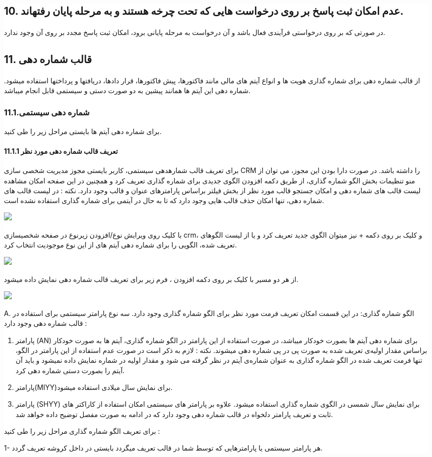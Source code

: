 ## 10. عدم امکان ثبت پاسخ بر روی درخواست هایی که تحت چرخه هستند و به مرحله پایان رفتهاند.
در صورتی که بر روی درخواستی فرآیندی فعال باشد و آن درخواست به مرحله پایانی برود، امکان ثبت پاسخ مجدد بر روی آن وجود ندارد.

## 11. قالب شماره دهی
از قالب شماره دهی برای شماره گذاری هویت ها و انواع آیتم های مالی مانند فاکتورها، پیش فاکتورها، قرار دادها، دریافتها و پرداختها استفاده میشود. شماره دهی این آیتم ها همانند پیشین به دو صورت دستی و سیستمی قابل انجام میباشد.

### 11.1.شماره دهی سیستمی
 برای شماره دهی آیتم ها بایستی مراحل زیر را طی کنید.

#### 11.1.1  تعریف قالب شماره دهی مورد نظر
برای تعریف قالب شمارهدهی سیستمی، کاربر بایستی مجوز مدیریت شخصی سازی CRM  را داشته باشد. 
در صورت دارا بودن این مجوز، می توان از منو تنظیمات بخش الگو شماره گذاری، از طریق دکمه افزودن الگوی جدیدی برای شماره گذاری تعریف کرد و همچنین در این صفحه امکان مشاهده لیست قالب های شماره دهی و  امکان جستجو قالب مورد نظر  از بخش فیلتر براساس پارامترهای عنوان و قالب  وجود دارد.
نکته : در لیست قالب های شماره دهی، تنها امکان حذف قالب هایی وجود دارد که تا به حال در آیتمی برای شماره گذاری استفاده نشده است. 

![](1.png)

با کلیک روی ویرایش نوع/افزودن زیرنوع  در صفحه شخصیسازی crm، و  کلیک بر روی دکمه + نیز میتوان الگوی جدید تعریف کرد و یا از لیست الگوهای تعریف شده، الگویی را برای شماره دهی آیتم های از این نوع موجودیت انتخاب کرد.

![](2.png)

از هر دو مسیر با کلیک بر روی دکمه افزودن ، فرم زیر برای تعریف قالب شماره دهی نمایش داده میشود.

![](3.png)

A.	الگو شماره گذاری: در این قسمت  امکان تعریف فرمت مورد نظر برای الگو شماره گذاری وجود دارد.
سه نوع پارامتر سیستمی برای استفاده در قالب شماره دهی وجود دارد :
1.	پارامتر (AN) برای شماره دهی آیتم ها بصورت خودکار میباشد، در صورت استفاده از این پارامتر در الگو شماره گذاری، آیتم ها به صورت خودکار براساس مقدار اولیه‌ی تعریف شده به صورت پی در پی شماره دهی میشوند.
نکته : لازم به ذکر است در صورت عدم استفاده از این پارامتر در الگو، تنها فرمت تعریف شده در الگو شماره گذاری به عنوان شماره‌ی آیتم در نظر گرفته می شود و مقدار اولیه در شماره نمایش داده نمیشود و باید آن آیتم را بصورت دستی شماره دهی کرد.

2.	پارامتر(MIYY)برای نمایش سال میلادی استفاده میشود.

3.	پارامتر (SHYY) برای نمایش سال شمسی در الگوی شماره گذاری استفاده میشود.
علاوه بر پارامتر های سیستمی امکان استفاده از کاراکتر های ثابت و تعریف پارامتر دلخواه در قالب شماره دهی وجود دارد که در ادامه به صورت مفصل توضیح داده خواهد شد.

برای تعریف الگو شماره گذاری مراحل زیر را طی کنید :

1-	هر پارامتر سیستمی یا پارامترهایی که توسط شما در قالب تعریف میگردد بایستی در داخل کروشه تعریف گردد.
